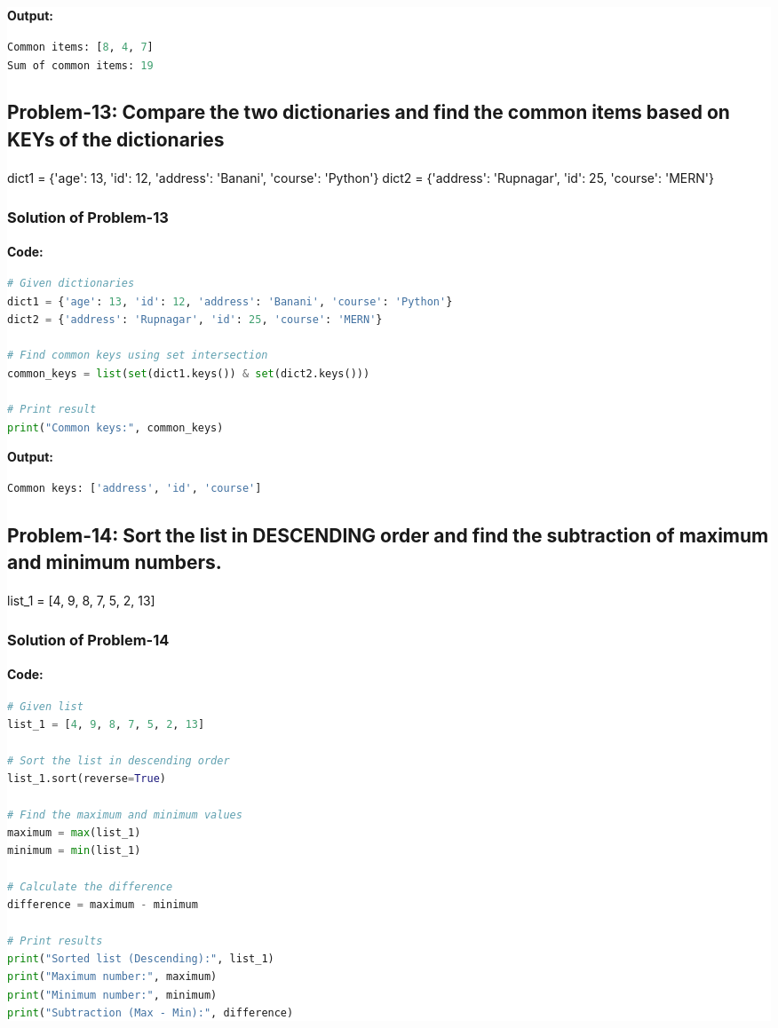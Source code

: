 **Output:**
```python
Common items: [8, 4, 7]
Sum of common items: 19
```

## Problem-13: Compare the two dictionaries and find the common items based on KEYs of the dictionaries
dict1 = {'age': 13, 'id': 12, 'address': 'Banani', 'course': 'Python'}
dict2 = {'address': 'Rupnagar', 'id': 25, 'course': 'MERN'}

### Solution of Problem-13
**Code:**
```python
# Given dictionaries
dict1 = {'age': 13, 'id': 12, 'address': 'Banani', 'course': 'Python'}
dict2 = {'address': 'Rupnagar', 'id': 25, 'course': 'MERN'}

# Find common keys using set intersection
common_keys = list(set(dict1.keys()) & set(dict2.keys()))

# Print result
print("Common keys:", common_keys)
```

**Output:**
```python
Common keys: ['address', 'id', 'course']
```


## Problem-14: Sort the list in DESCENDING order and find the subtraction of maximum and minimum numbers.
list_1 = [4, 9, 8, 7, 5, 2, 13]

### Solution of Problem-14
**Code:**
```python
# Given list
list_1 = [4, 9, 8, 7, 5, 2, 13]

# Sort the list in descending order
list_1.sort(reverse=True)

# Find the maximum and minimum values
maximum = max(list_1)
minimum = min(list_1)

# Calculate the difference
difference = maximum - minimum

# Print results
print("Sorted list (Descending):", list_1)
print("Maximum number:", maximum)
print("Minimum number:", minimum)
print("Subtraction (Max - Min):", difference)
```
